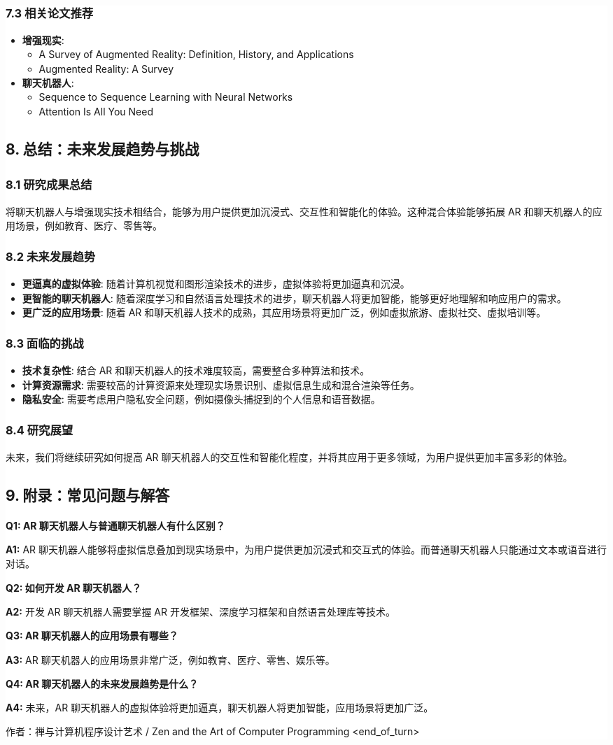 ### 7.3 相关论文推荐

* **增强现实**:
    * A Survey of Augmented Reality: Definition, History, and Applications
    * Augmented Reality: A Survey
* **聊天机器人**:
    * Sequence to Sequence Learning with Neural Networks
    * Attention Is All You Need

## 8. 总结：未来发展趋势与挑战

### 8.1 研究成果总结

将聊天机器人与增强现实技术相结合，能够为用户提供更加沉浸式、交互性和智能化的体验。这种混合体验能够拓展 AR 和聊天机器人的应用场景，例如教育、医疗、零售等。

### 8.2 未来发展趋势

* **更逼真的虚拟体验**: 随着计算机视觉和图形渲染技术的进步，虚拟体验将更加逼真和沉浸。
* **更智能的聊天机器人**: 随着深度学习和自然语言处理技术的进步，聊天机器人将更加智能，能够更好地理解和响应用户的需求。
* **更广泛的应用场景**: 随着 AR 和聊天机器人技术的成熟，其应用场景将更加广泛，例如虚拟旅游、虚拟社交、虚拟培训等。

### 8.3 面临的挑战

* **技术复杂性**: 结合 AR 和聊天机器人的技术难度较高，需要整合多种算法和技术。
* **计算资源需求**: 需要较高的计算资源来处理现实场景识别、虚拟信息生成和混合渲染等任务。
* **隐私安全**: 需要考虑用户隐私安全问题，例如摄像头捕捉到的个人信息和语音数据。

### 8.4 研究展望

未来，我们将继续研究如何提高 AR 聊天机器人的交互性和智能化程度，并将其应用于更多领域，为用户提供更加丰富多彩的体验。


## 9. 附录：常见问题与解答

**Q1: AR 聊天机器人与普通聊天机器人有什么区别？**

**A1:** AR 聊天机器人能够将虚拟信息叠加到现实场景中，为用户提供更加沉浸式和交互式的体验。而普通聊天机器人只能通过文本或语音进行对话。

**Q2: 如何开发 AR 聊天机器人？**

**A2:** 开发 AR 聊天机器人需要掌握 AR 开发框架、深度学习框架和自然语言处理库等技术。

**Q3: AR 聊天机器人的应用场景有哪些？**

**A3:** AR 聊天机器人的应用场景非常广泛，例如教育、医疗、零售、娱乐等。

**Q4: AR 聊天机器人的未来发展趋势是什么？**

**A4:** 未来，AR 聊天机器人的虚拟体验将更加逼真，聊天机器人将更加智能，应用场景将更加广泛。



作者：禅与计算机程序设计艺术 / Zen and the Art of Computer Programming 
<end_of_turn>

